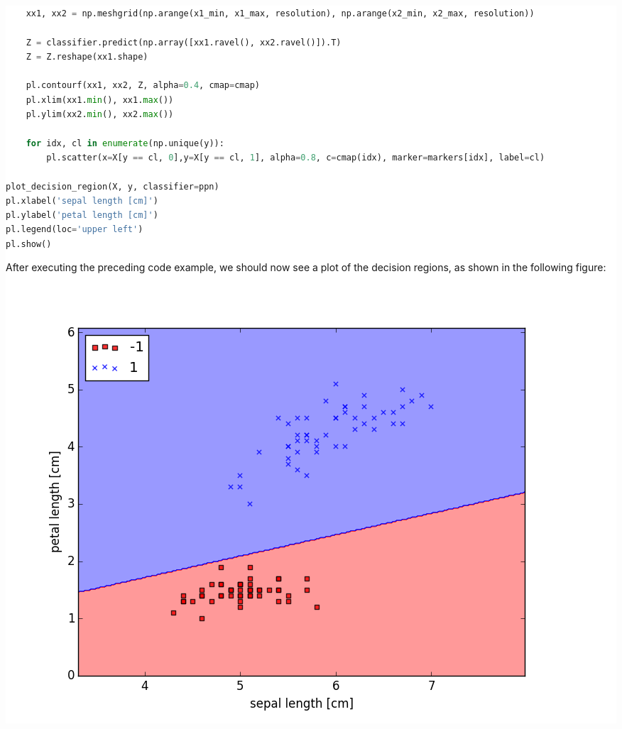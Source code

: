 ```py
    xx1, xx2 = np.meshgrid(np.arange(x1_min, x1_max, resolution), np.arange(x2_min, x2_max, resolution))

    Z = classifier.predict(np.array([xx1.ravel(), xx2.ravel()]).T)
    Z = Z.reshape(xx1.shape)

    pl.contourf(xx1, xx2, Z, alpha=0.4, cmap=cmap)
    pl.xlim(xx1.min(), xx1.max())
    pl.ylim(xx2.min(), xx2.max())

    for idx, cl in enumerate(np.unique(y)):
        pl.scatter(x=X[y == cl, 0],y=X[y == cl, 1], alpha=0.8, c=cmap(idx), marker=markers[idx], label=cl)

plot_decision_region(X, y, classifier=ppn)
pl.xlabel('sepal length [cm]')
pl.ylabel('petal length [cm]')
pl.legend(loc='upper left')
pl.show()
```

After executing the preceding code example, we should now see a plot of the decision regions, as shown in the following figure:

![decision boundary](https://github.com/Mageluer/computational_physics_N2014301040052/raw/master/final/img/decision_boundaries.png)
